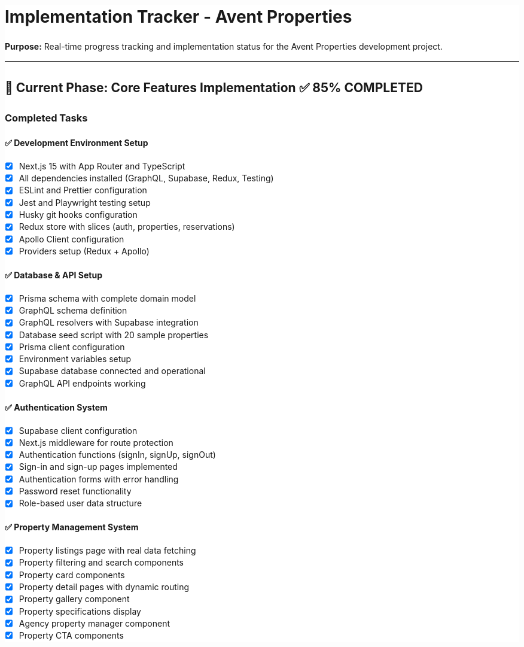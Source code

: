 # Implementation Tracker - Avent Properties

**Purpose:** Real-time progress tracking and implementation status for the Avent Properties development project.

---

## 🎯 Current Phase: Core Features Implementation ✅ 85% COMPLETED

### **Completed Tasks**

#### ✅ **Development Environment Setup**
- [x] Next.js 15 with App Router and TypeScript
- [x] All dependencies installed (GraphQL, Supabase, Redux, Testing)
- [x] ESLint and Prettier configuration
- [x] Jest and Playwright testing setup
- [x] Husky git hooks configuration
- [x] Redux store with slices (auth, properties, reservations)
- [x] Apollo Client configuration
- [x] Providers setup (Redux + Apollo)

#### ✅ **Database & API Setup**
- [x] Prisma schema with complete domain model
- [x] GraphQL schema definition
- [x] GraphQL resolvers with Supabase integration
- [x] Database seed script with 20 sample properties
- [x] Prisma client configuration
- [x] Environment variables setup
- [x] Supabase database connected and operational
- [x] GraphQL API endpoints working

#### ✅ **Authentication System**
- [x] Supabase client configuration
- [x] Next.js middleware for route protection
- [x] Authentication functions (signIn, signUp, signOut)
- [x] Sign-in and sign-up pages implemented
- [x] Authentication forms with error handling
- [x] Password reset functionality
- [x] Role-based user data structure

#### ✅ **Property Management System**
- [x] Property listings page with real data fetching
- [x] Property filtering and search components
- [x] Property card components
- [x] Property detail pages with dynamic routing
- [x] Property gallery component
- [x] Property specifications display
- [x] Agency property manager component
- [x] Property CTA components

